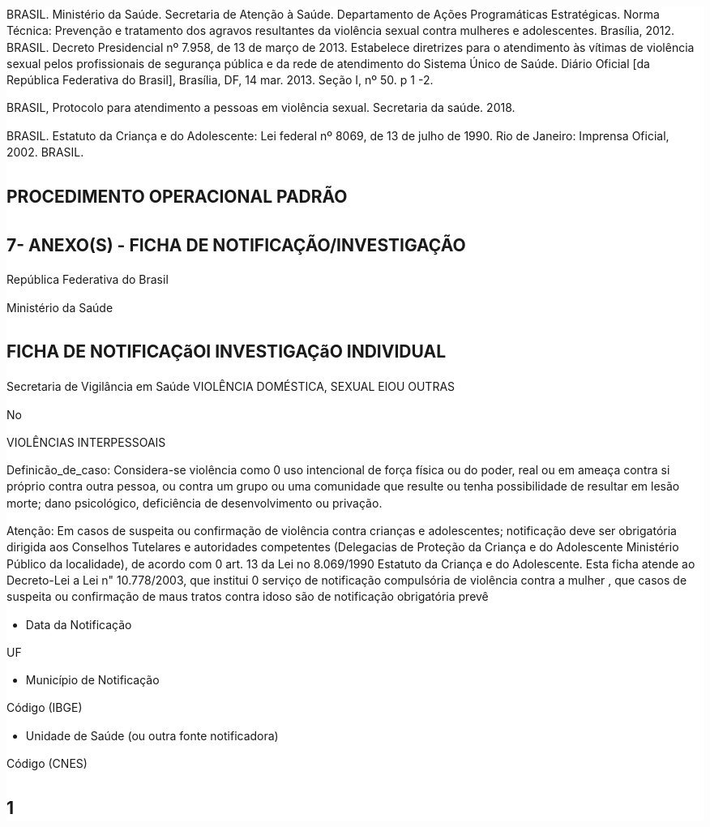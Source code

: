 BRASIL. Ministério da Saúde. Secretaria de Atenção à Saúde. Departamento de Ações Programáticas Estratégicas. Norma Técnica: Prevenção e tratamento dos agravos resultantes da violência sexual contra mulheres e adolescentes. Brasília, 2012. BRASIL. Decreto Presidencial nº 7.958, de 13 de março de 2013. Estabelece diretrizes para o atendimento às vítimas de violência sexual pelos profissionais de segurança pública e da rede de atendimento do Sistema Único de Saúde. Diário Oficial [da República Federativa do Brasil], Brasília, DF, 14 mar. 2013. Seção I, nº 50. p 1 -2.

BRASIL, Protocolo para atendimento a pessoas em violência sexual. Secretaria da saúde. 2018.

BRASIL. Estatuto da Criança e do Adolescente: Lei federal nº 8069, de 13 de julho de 1990. Rio de Janeiro: Imprensa Oficial, 2002. BRASIL.



## PROCEDIMENTO OPERACIONAL PADRÃO

## 7- ANEXO(S) - FICHA DE NOTIFICAÇÃO/INVESTIGAÇÃO



República Federativa do Brasil

Ministério da Saúde

## FICHA DE NOTIFICAÇãOI INVESTIGAÇãO INDIVIDUAL

Secretaria de Vigilância em Saúde VIOLÊNCIA DOMÉSTICA, SEXUAL ElOU OUTRAS

No

VIOLÊNCIAS INTERPESSOAIS

Definicão\_de\_caso: Considera-se violência como 0 uso intencional de força física ou do poder, real ou em ameaça contra si próprio contra outra pessoa, ou contra um grupo ou uma comunidade que resulte ou tenha possibilidade de resultar em lesão morte; dano   psicológico, deficiência de desenvolvimento ou privação.

Atenção: Em casos de suspeita ou confirmação de violência contra crianças e adolescentes; notificação deve ser obrigatória dirigida aos Conselhos Tutelares e autoridades competentes (Delegacias de Proteção da Criança e do Adolescente Ministério Público da localidade), de acordo com 0 art. 13 da Lei no 8.069/1990 Estatuto da Criança e do Adolescente. Esta ficha atende ao Decreto-Lei a Lei n" 10.778/2003, que institui 0 serviço de notificação compulsória de violência contra a mulher , que casos de suspeita ou confirmação de maus tratos contra idoso são de notificação obrigatória prevê

- Data da Notificação

UF

- Município de Notificação

Código (IBGE)

- Unidade de Saúde (ou outra fonte notificadora)

Código (CNES)

## 1
